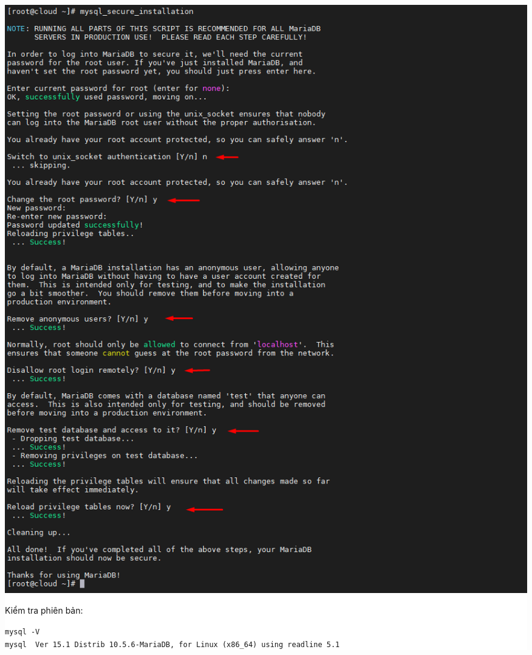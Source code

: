 ![](..\images\centos7_wordpress_lemp\Screenshot_3.png)

Kiểm tra phiên bản:
```
mysql -V
mysql  Ver 15.1 Distrib 10.5.6-MariaDB, for Linux (x86_64) using readline 5.1
```
